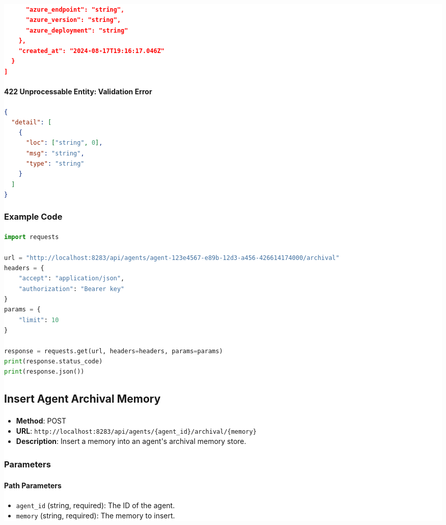 ```json
      "azure_endpoint": "string",
      "azure_version": "string",
      "azure_deployment": "string"
    },
    "created_at": "2024-08-17T19:16:17.046Z"
  }
]
```

#### 422 Unprocessable Entity: Validation Error
```json
{
  "detail": [
    {
      "loc": ["string", 0],
      "msg": "string",
      "type": "string"
    }
  ]
}
```

### Example Code
```python
import requests

url = "http://localhost:8283/api/agents/agent-123e4567-e89b-12d3-a456-426614174000/archival"
headers = {
    "accept": "application/json",
    "authorization": "Bearer key"
}
params = {
    "limit": 10
}

response = requests.get(url, headers=headers, params=params)
print(response.status_code)
print(response.json())
```

## Insert Agent Archival Memory
- **Method**: POST
- **URL**: `http://localhost:8283/api/agents/{agent_id}/archival/{memory}`
- **Description**: Insert a memory into an agent's archival memory store.

### Parameters

#### Path Parameters
- `agent_id` (string, required): The ID of the agent.
- `memory` (string, required): The memory to insert.
